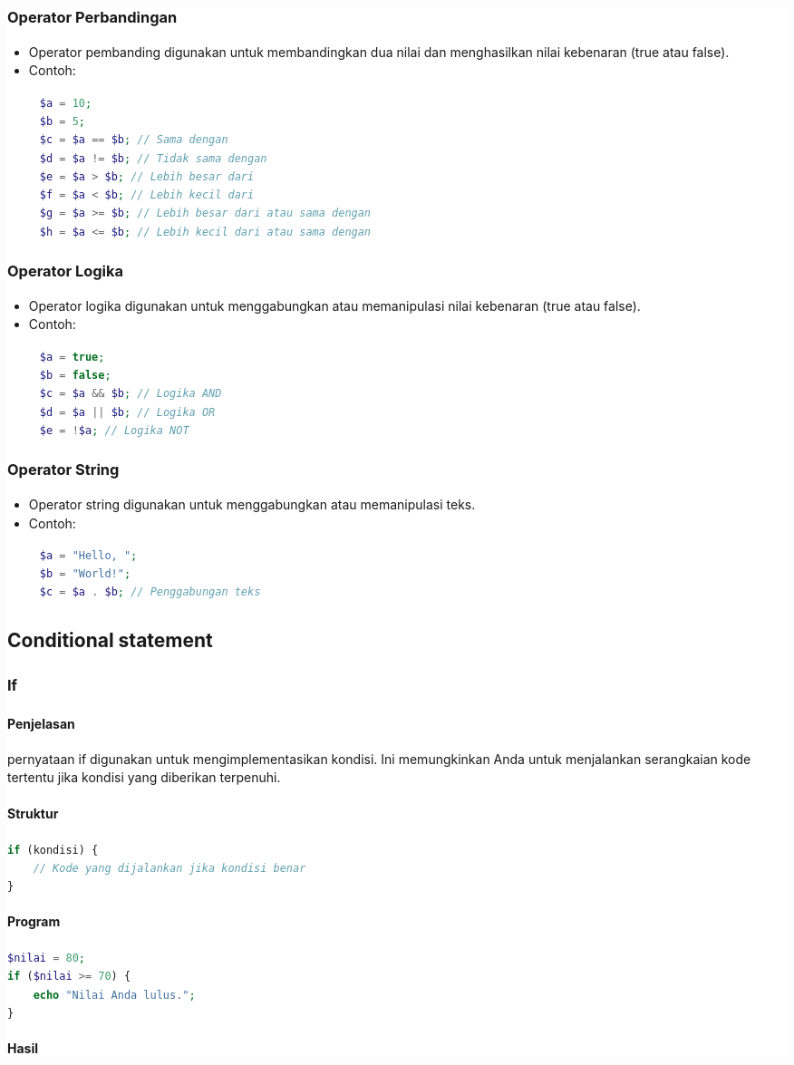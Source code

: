 ### Operator Perbandingan
   - Operator pembanding digunakan untuk membandingkan dua nilai dan menghasilkan nilai kebenaran (true atau false).
   - Contoh:
```php
     $a = 10;
     $b = 5;
     $c = $a == $b; // Sama dengan
     $d = $a != $b; // Tidak sama dengan
     $e = $a > $b; // Lebih besar dari
     $f = $a < $b; // Lebih kecil dari
     $g = $a >= $b; // Lebih besar dari atau sama dengan
     $h = $a <= $b; // Lebih kecil dari atau sama dengan    
```

### Operator Logika
   - Operator logika digunakan untuk menggabungkan atau memanipulasi nilai kebenaran (true atau false).
   - Contoh:
```php
     $a = true;
     $b = false;
     $c = $a && $b; // Logika AND
     $d = $a || $b; // Logika OR
     $e = !$a; // Logika NOT
```

### Operator String
   - Operator string digunakan untuk menggabungkan atau memanipulasi teks.
   - Contoh:
``` php
     $a = "Hello, ";
     $b = "World!";
     $c = $a . $b; // Penggabungan teks
```
     

## Conditional statement
### If
#### Penjelasan
pernyataan if digunakan untuk mengimplementasikan kondisi. Ini memungkinkan Anda untuk menjalankan serangkaian kode tertentu jika kondisi yang diberikan terpenuhi.

#### Struktur
```php
if (kondisi) {
    // Kode yang dijalankan jika kondisi benar
}
```

#### Program
```php
$nilai = 80;
if ($nilai >= 70) {
    echo "Nilai Anda lulus.";
}
```
#### Hasil